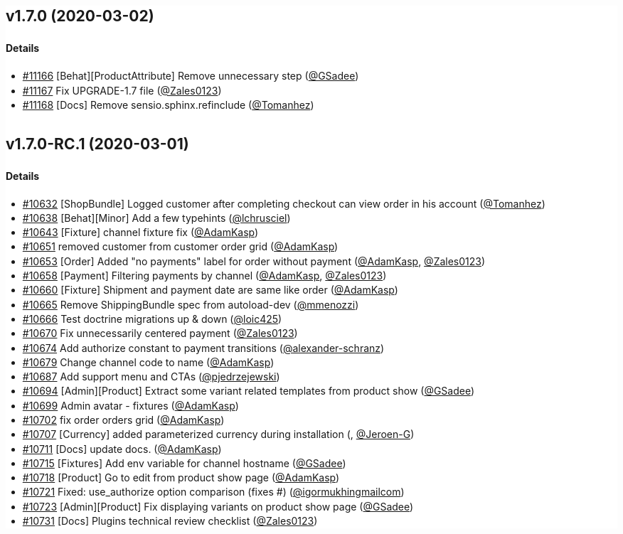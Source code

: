 ## v1.7.0 (2020-03-02)

#### Details

- [#11166](https://github.com/Sylius/Sylius/issues/11166) [Behat][ProductAttribute] Remove unnecessary step ([@GSadee](https://github.com/GSadee))
- [#11167](https://github.com/Sylius/Sylius/issues/11167) Fix UPGRADE-1.7 file ([@Zales0123](https://github.com/Zales0123))
- [#11168](https://github.com/Sylius/Sylius/issues/11168) [Docs] Remove sensio.sphinx.refinclude ([@Tomanhez](https://github.com/Tomanhez))

## v1.7.0-RC.1 (2020-03-01)

#### Details

- [#10632](https://github.com/Sylius/Sylius/issues/10632) [ShopBundle] Logged customer after completing checkout can view order in his account ([@Tomanhez](https://github.com/Tomanhez))
- [#10638](https://github.com/Sylius/Sylius/issues/10638) [Behat][Minor] Add a few typehints ([@lchrusciel](https://github.com/lchrusciel))
- [#10643](https://github.com/Sylius/Sylius/issues/10643) [Fixture] channel fixture fix ([@AdamKasp](https://github.com/AdamKasp))
- [#10651](https://github.com/Sylius/Sylius/issues/10651) removed customer from customer order grid ([@AdamKasp](https://github.com/AdamKasp))
- [#10653](https://github.com/Sylius/Sylius/issues/10653) [Order] Added "no payments" label for order without payment ([@AdamKasp](https://github.com/AdamKasp), [@Zales0123](https://github.com/Zales0123))
- [#10658](https://github.com/Sylius/Sylius/issues/10658) [Payment] Filtering payments by channel ([@AdamKasp](https://github.com/AdamKasp), [@Zales0123](https://github.com/Zales0123))
- [#10660](https://github.com/Sylius/Sylius/issues/10660) [Fixture] Shipment and payment date are same like order ([@AdamKasp](https://github.com/AdamKasp))
- [#10665](https://github.com/Sylius/Sylius/issues/10665) Remove ShippingBundle spec from autoload-dev ([@mmenozzi](https://github.com/mmenozzi))
- [#10666](https://github.com/Sylius/Sylius/issues/10666) Test doctrine migrations up & down ([@loic425](https://github.com/loic425))
- [#10670](https://github.com/Sylius/Sylius/issues/10670) Fix unnecessarily centered payment ([@Zales0123](https://github.com/Zales0123))
- [#10674](https://github.com/Sylius/Sylius/issues/10674) Add authorize constant to payment transitions ([@alexander-schranz](https://github.com/alexander-schranz))
- [#10679](https://github.com/Sylius/Sylius/issues/10679) Change channel code to name ([@AdamKasp](https://github.com/AdamKasp))
- [#10687](https://github.com/Sylius/Sylius/issues/10687) Add support menu and CTAs ([@pjedrzejewski](https://github.com/pjedrzejewski))
- [#10694](https://github.com/Sylius/Sylius/issues/10694) [Admin][Product] Extract some variant related templates from product show ([@GSadee](https://github.com/GSadee))
- [#10699](https://github.com/Sylius/Sylius/issues/10699) Admin avatar - fixtures ([@AdamKasp](https://github.com/AdamKasp))
- [#10702](https://github.com/Sylius/Sylius/issues/10702) fix order orders grid ([@AdamKasp](https://github.com/AdamKasp))
- [#10707](https://github.com/Sylius/Sylius/issues/10707) [Currency] added parameterized currency during installation (, [@Jeroen-G](https://github.com/Jeroen-G))
- [#10711](https://github.com/Sylius/Sylius/issues/10711) [Docs] update docs. ([@AdamKasp](https://github.com/AdamKasp))
- [#10715](https://github.com/Sylius/Sylius/issues/10715) [Fixtures] Add env variable for channel hostname ([@GSadee](https://github.com/GSadee))
- [#10718](https://github.com/Sylius/Sylius/issues/10718) [Product] Go to edit from product show page ([@AdamKasp](https://github.com/AdamKasp))
- [#10721](https://github.com/Sylius/Sylius/issues/10721) Fixed: use_authorize option comparison (fixes #) ([@igormukhingmailcom](https://github.com/igormukhingmailcom))
- [#10723](https://github.com/Sylius/Sylius/issues/10723) [Admin][Product] Fix displaying variants on product show page ([@GSadee](https://github.com/GSadee))
- [#10731](https://github.com/Sylius/Sylius/issues/10731) [Docs] Plugins technical review checklist ([@Zales0123](https://github.com/Zales0123))